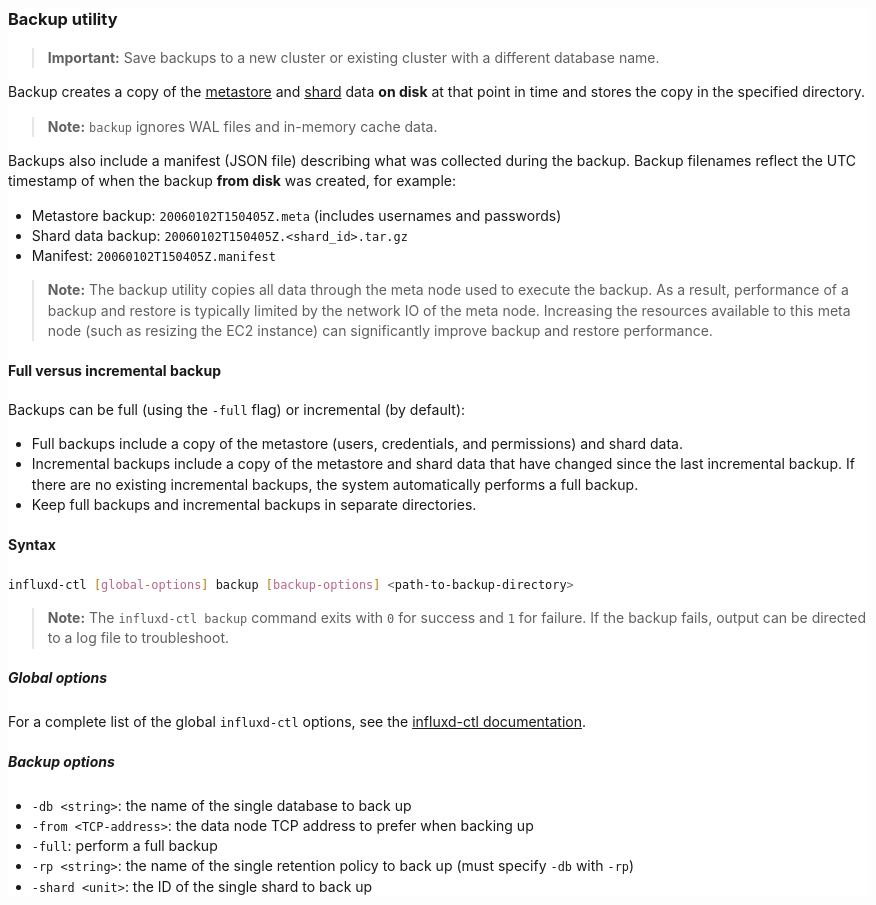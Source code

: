 ### Backup utility

> **Important:** Save backups to a new cluster or existing cluster with a different database name.

Backup creates a copy of the [metastore](/influxdb/v1.7/concepts/glossary/#metastore) and [shard](/influxdb/v1.7/concepts/glossary/#shard) data **on disk** at that point in time and stores the copy in the specified directory.

>**Note:** `backup` ignores WAL files and in-memory cache data.

Backups also include a manifest (JSON file) describing what was collected during the backup.
Backup filenames reflect the UTC timestamp of when the backup **from disk** was created, for example:

- Metastore backup: `20060102T150405Z.meta` (includes usernames and passwords)
- Shard data backup: `20060102T150405Z.<shard_id>.tar.gz`
- Manifest: `20060102T150405Z.manifest`

>**Note:** The backup utility copies all data through the meta node used to execute the backup.
As a result, performance of a backup and restore is typically limited by the network IO of the meta node.
Increasing the resources available to this meta node (such as resizing the EC2 instance) can significantly improve backup and restore performance.

#### Full versus incremental backup

Backups can be full (using the `-full` flag) or incremental (by default):

- Full backups include a copy of the metastore (users, credentials, and permissions) and shard data.
- Incremental backups include a copy of the metastore and shard data that have changed since the last incremental backup.
If there are no existing incremental backups, the system automatically performs a full backup.
- Keep full backups and incremental backups in separate directories.

#### Syntax

```bash
influxd-ctl [global-options] backup [backup-options] <path-to-backup-directory>
```

> **Note:** The `influxd-ctl backup` command exits with `0` for success and `1` for failure. If the backup fails, output can be directed to a log file to troubleshoot.

##### Global options

For a complete list of the global `influxd-ctl` options, see the [influxd-ctl documentation](/enterprise_influxdb/v1.7/administration/cluster-commands/#global-options).

##### Backup options

- `-db <string>`: the name of the single database to back up
- `-from <TCP-address>`: the data node TCP address to prefer when backing up
- `-full`: perform a full backup
- `-rp <string>`: the name of the single retention policy to back up (must specify `-db` with `-rp`)
- `-shard <unit>`: the ID of the single shard to back up
